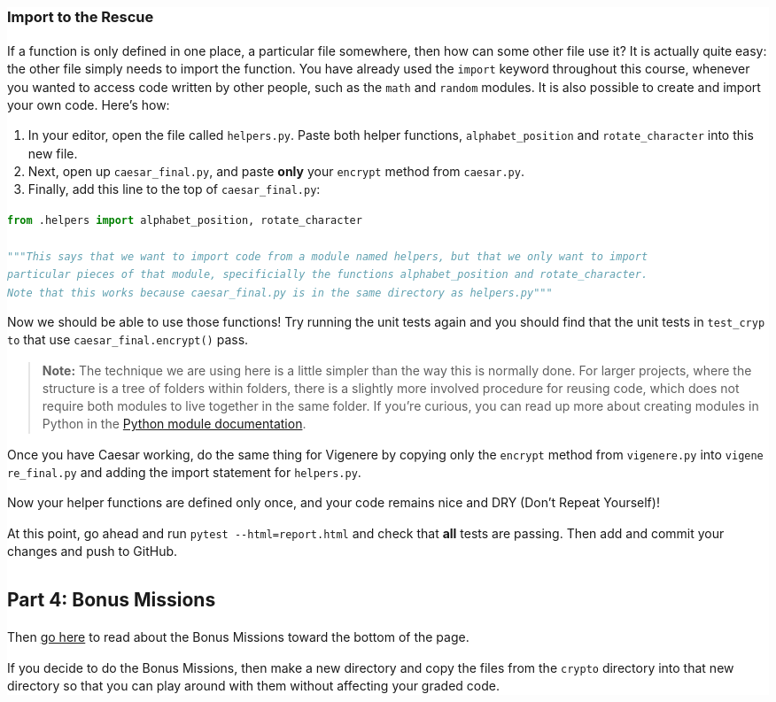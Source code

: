 ### Import to the Rescue

If a function is only defined in one place, a particular file somewhere, then how can some other file use it? It is actually quite easy: the other file simply needs to import the function. You have already used the ``import`` keyword throughout this course, whenever you wanted to access code written by other people, such as the ``math`` and ``random`` modules. It is also possible to create and import your own code. Here’s how:

1. In your editor, open the file called ``helpers.py``. Paste both helper functions, ``alphabet_position`` and ``rotate_character`` into this new file.
2. Next, open up ``caesar_final.py``, and paste **only** your ``encrypt`` method from ``caesar.py``.
3. Finally, add this line to the top of ``caesar_final.py``:

```python
from .helpers import alphabet_position, rotate_character

"""This says that we want to import code from a module named helpers, but that we only want to import 
particular pieces of that module, specificially the functions alphabet_position and rotate_character. 
Note that this works because caesar_final.py is in the same directory as helpers.py"""
```

Now we should be able to use those functions! Try running the unit tests again and you should find that the unit tests in ``test_crypto`` that use ``caesar_final.encrypt()`` pass.

> **Note:** The technique we are using here is a little simpler than the way this is normally done. For larger projects, where the structure is a tree of folders within folders, there is a slightly more involved procedure for reusing code, which does not require both modules to live together in the same folder. If you’re curious, you can read up more about creating modules in Python in the [Python module documentation](https://docs.python.org/3/tutorial/modules.html).

Once you have Caesar working, do the same thing for Vigenere by copying only the ``encrypt`` method from ``vigenere.py`` into ``vigenere_final.py`` and adding the import statement for ``helpers.py``. 

Now your helper functions are defined only once, and your code remains nice and DRY (Don’t Repeat Yourself)!

At this point, go ahead and run ``pytest --html=report.html`` and check that **all** tests are passing. Then add and commit your changes and push to GitHub.

## Part 4: Bonus Missions

Then [go here](https://runestone.launchcode.org/runestone/static/thinkcspy/ProblemSets/Crypto.html) to read about the Bonus Missions toward the bottom of the page.

If you decide to do the Bonus Missions, then make a new directory and copy the files from the ``crypto`` directory into that new directory so that you can play around with them without affecting your graded code. 

